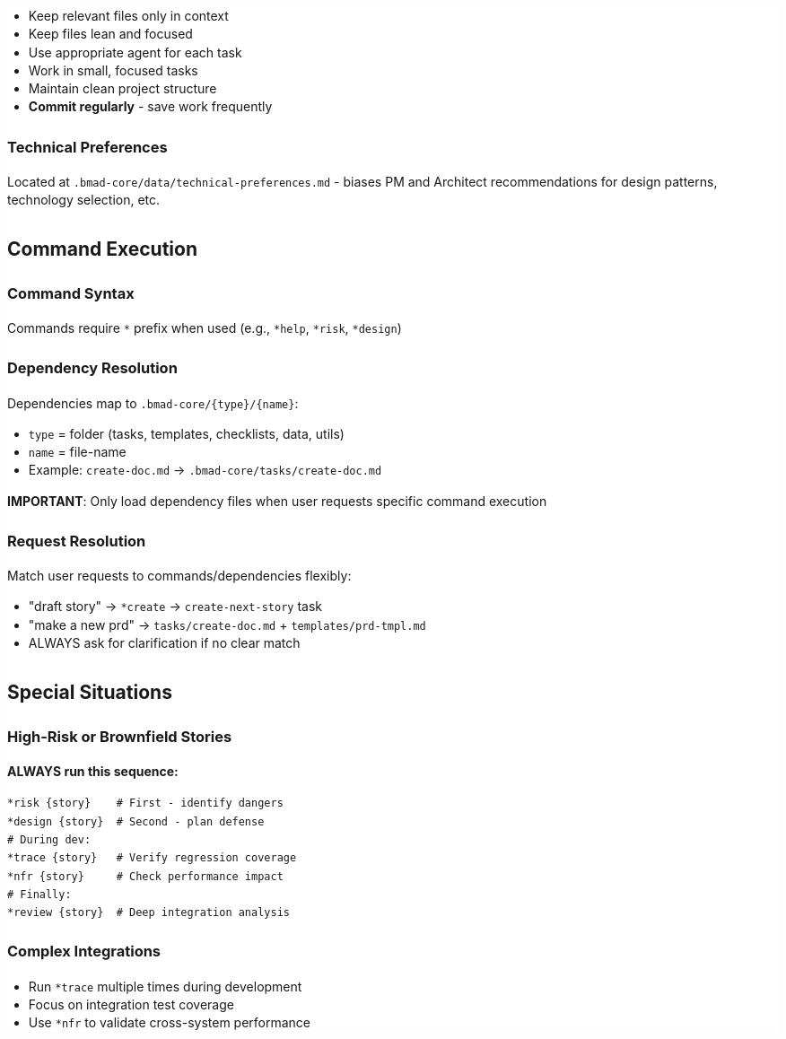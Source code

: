 - Keep relevant files only in context
- Keep files lean and focused
- Use appropriate agent for each task
- Work in small, focused tasks
- Maintain clean project structure
- **Commit regularly** - save work frequently

### Technical Preferences

Located at `.bmad-core/data/technical-preferences.md` - biases PM and Architect recommendations for design patterns, technology selection, etc.

## Command Execution

### Command Syntax

Commands require `*` prefix when used (e.g., `*help`, `*risk`, `*design`)

### Dependency Resolution

Dependencies map to `.bmad-core/{type}/{name}`:
- `type` = folder (tasks, templates, checklists, data, utils)
- `name` = file-name
- Example: `create-doc.md` → `.bmad-core/tasks/create-doc.md`

**IMPORTANT**: Only load dependency files when user requests specific command execution

### Request Resolution

Match user requests to commands/dependencies flexibly:
- "draft story" → `*create` → `create-next-story` task
- "make a new prd" → `tasks/create-doc.md` + `templates/prd-tmpl.md`
- ALWAYS ask for clarification if no clear match

## Special Situations

### High-Risk or Brownfield Stories

**ALWAYS run this sequence:**
```
*risk {story}    # First - identify dangers
*design {story}  # Second - plan defense
# During dev:
*trace {story}   # Verify regression coverage
*nfr {story}     # Check performance impact
# Finally:
*review {story}  # Deep integration analysis
```

### Complex Integrations
- Run `*trace` multiple times during development
- Focus on integration test coverage
- Use `*nfr` to validate cross-system performance
